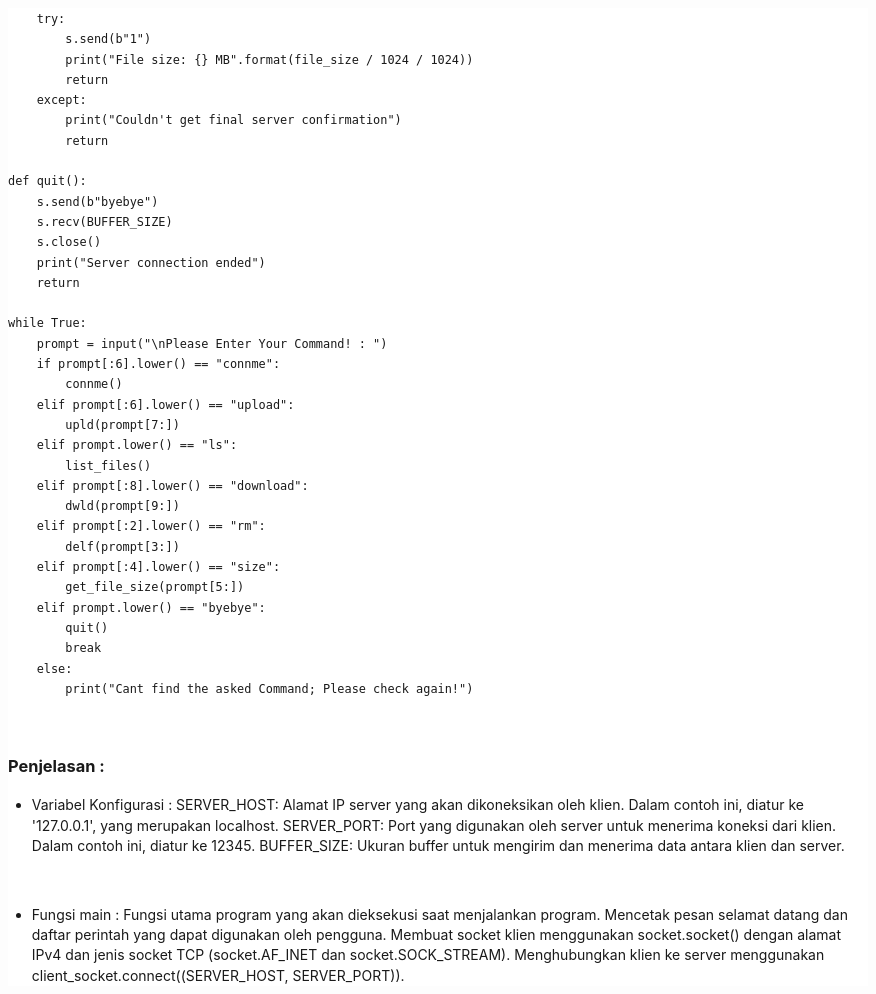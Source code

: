         try:
            s.send(b"1")
            print("File size: {} MB".format(file_size / 1024 / 1024))
            return
        except:
            print("Couldn't get final server confirmation")
            return
    
    def quit():
        s.send(b"byebye")
        s.recv(BUFFER_SIZE)
        s.close()
        print("Server connection ended")
        return
    
    while True:
        prompt = input("\nPlease Enter Your Command! : ")
        if prompt[:6].lower() == "connme":
            connme()
        elif prompt[:6].lower() == "upload":
            upld(prompt[7:])
        elif prompt.lower() == "ls":
            list_files()
        elif prompt[:8].lower() == "download":
            dwld(prompt[9:])
        elif prompt[:2].lower() == "rm":
            delf(prompt[3:])
        elif prompt[:4].lower() == "size":
            get_file_size(prompt[5:])
        elif prompt.lower() == "byebye":
            quit()
            break
        else:
            print("Cant find the asked Command; Please check again!")

<br>

### Penjelasan :
- Variabel Konfigurasi :
        SERVER_HOST: Alamat IP server yang akan dikoneksikan oleh klien. Dalam contoh ini, diatur ke '127.0.0.1', yang merupakan localhost.
        SERVER_PORT: Port yang digunakan oleh server untuk menerima koneksi dari klien. Dalam contoh ini, diatur ke 12345.
        BUFFER_SIZE: Ukuran buffer untuk mengirim dan menerima data antara klien dan server.
<br>

- Fungsi main :
        Fungsi utama program yang akan dieksekusi saat menjalankan program.
        Mencetak pesan selamat datang dan daftar perintah yang dapat digunakan oleh pengguna.
        Membuat socket klien menggunakan socket.socket() dengan alamat IPv4 dan jenis socket TCP (socket.AF_INET dan socket.SOCK_STREAM).
        Menghubungkan klien ke server menggunakan client_socket.connect((SERVER_HOST, SERVER_PORT)).
